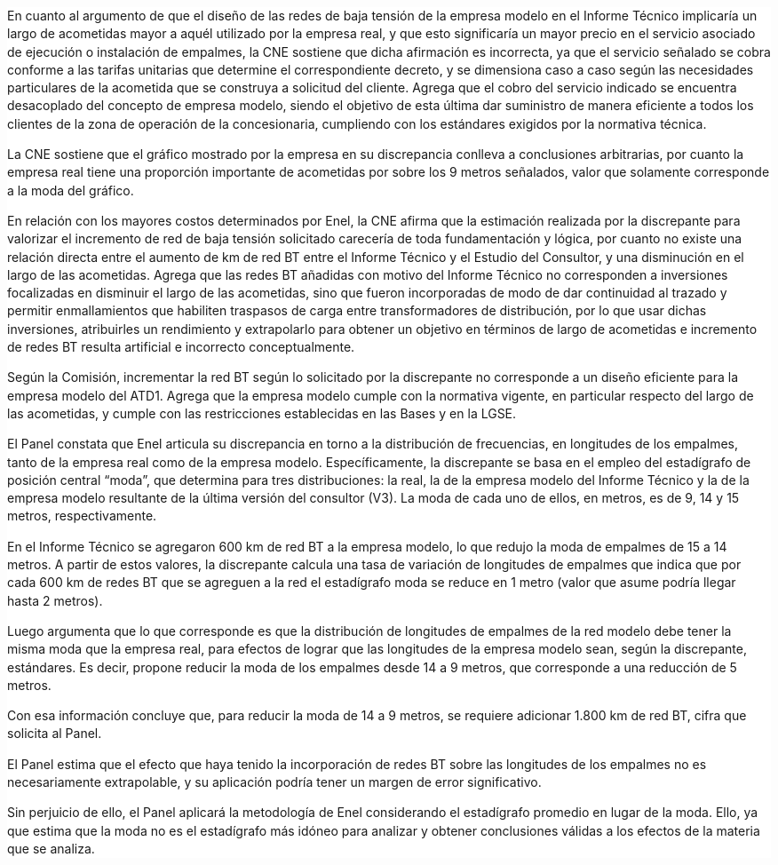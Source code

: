 En cuanto al argumento de que el diseño de las redes de baja tensión de la empresa modelo en el Informe Técnico implicaría un largo de acometidas mayor a aquél utilizado por la empresa real, y que esto significaría un mayor precio en el servicio asociado de ejecución o instalación de empalmes, la CNE sostiene que dicha afirmación es incorrecta, ya que el servicio señalado se cobra conforme a las tarifas unitarias que determine el correspondiente decreto, y se dimensiona caso a caso según las necesidades particulares de la acometida que se construya a solicitud del cliente. Agrega que el cobro del servicio indicado se encuentra desacoplado del concepto de empresa modelo, siendo el objetivo de esta última dar suministro de manera eficiente a todos los clientes de la zona de operación de la concesionaria, cumpliendo con los estándares exigidos por la normativa técnica.

La CNE sostiene que el gráfico mostrado por la empresa en su discrepancia conlleva a conclusiones arbitrarias, por cuanto la empresa real tiene una proporción importante de acometidas por sobre los 9 metros señalados, valor que solamente corresponde a la moda del gráfico.

En relación con los mayores costos determinados por Enel, la CNE afirma que la estimación realizada por la discrepante para valorizar el incremento de red de baja tensión solicitado carecería de toda fundamentación y lógica, por cuanto no existe una relación directa entre el aumento de km de red BT entre el Informe Técnico y el Estudio del Consultor, y una disminución en el largo de las acometidas. Agrega que las redes BT añadidas con motivo del Informe Técnico no corresponden a inversiones focalizadas en disminuir el largo de las acometidas, sino que fueron incorporadas de modo de dar continuidad al trazado y permitir enmallamientos que habiliten traspasos de carga entre transformadores de distribución, por lo que usar dichas inversiones, atribuirles un rendimiento y extrapolarlo para obtener un objetivo en términos de largo de acometidas e incremento de redes BT resulta artificial e incorrecto conceptualmente.

Según la Comisión, incrementar la red BT según lo solicitado por la discrepante no corresponde a un diseño eficiente para la empresa modelo del ATD1. Agrega que la empresa modelo cumple con la normativa vigente, en particular respecto del largo de las acometidas, y cumple con las restricciones establecidas en las Bases y en la LGSE.

El Panel constata que Enel articula su discrepancia en torno a la distribución de frecuencias, en longitudes de los empalmes, tanto de la empresa real como de la empresa modelo. Específicamente, la discrepante se basa en el empleo del estadígrafo de posición central “moda”, que determina para tres distribuciones: la real, la de la empresa modelo del Informe Técnico y la de la empresa modelo resultante de la última versión del consultor (V3). La moda de cada uno de ellos, en metros, es de 9, 14 y 15 metros, respectivamente.

En el Informe Técnico se agregaron 600 km de red BT a la empresa modelo, lo que redujo la moda de empalmes de 15 a 14 metros. A partir de estos valores, la discrepante calcula una tasa de variación de longitudes de empalmes que indica que por cada 600 km de redes BT que se agreguen a la red el estadígrafo moda se reduce en 1 metro (valor que asume podría llegar hasta 2 metros).

Luego argumenta que lo que corresponde es que la distribución de longitudes de empalmes de la red modelo debe tener la misma moda que la empresa real, para efectos de lograr que las longitudes de la empresa modelo sean, según la discrepante, estándares. Es decir, propone reducir la moda de los empalmes desde 14 a 9 metros, que corresponde a una reducción de 5 metros.

Con esa información concluye que, para reducir la moda de 14 a 9 metros, se requiere adicionar 1.800 km de red BT, cifra que solicita al Panel.

El Panel estima que el efecto que haya tenido la incorporación de redes BT sobre las longitudes de los empalmes no es necesariamente extrapolable, y su aplicación podría tener un margen de error significativo.

Sin perjuicio de ello, el Panel aplicará la metodología de Enel considerando el estadígrafo promedio en lugar de la moda. Ello, ya que estima que la moda no es el estadígrafo más idóneo para analizar y obtener conclusiones válidas a los efectos de la materia que se analiza.
